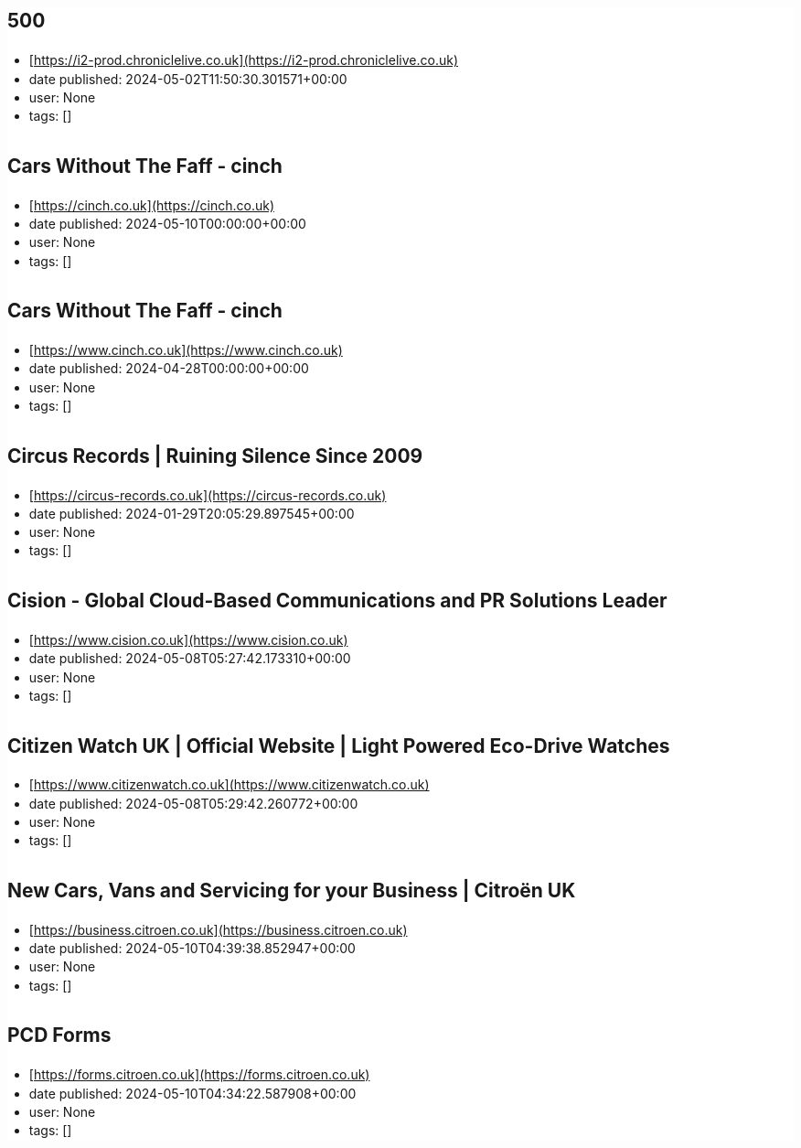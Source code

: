 ## 500
 - [https://i2-prod.chroniclelive.co.uk](https://i2-prod.chroniclelive.co.uk)
 - date published: 2024-05-02T11:50:30.301571+00:00
 - user: None
 - tags: []

## Cars Without The Faff - cinch
 - [https://cinch.co.uk](https://cinch.co.uk)
 - date published: 2024-05-10T00:00:00+00:00
 - user: None
 - tags: []

## Cars Without The Faff - cinch
 - [https://www.cinch.co.uk](https://www.cinch.co.uk)
 - date published: 2024-04-28T00:00:00+00:00
 - user: None
 - tags: []

## Circus Records | Ruining Silence Since 2009
 - [https://circus-records.co.uk](https://circus-records.co.uk)
 - date published: 2024-01-29T20:05:29.897545+00:00
 - user: None
 - tags: []

## Cision - Global Cloud-Based Communications and PR Solutions Leader
 - [https://www.cision.co.uk](https://www.cision.co.uk)
 - date published: 2024-05-08T05:27:42.173310+00:00
 - user: None
 - tags: []

## Citizen Watch UK | Official Website | Light Powered Eco-Drive Watches
 - [https://www.citizenwatch.co.uk](https://www.citizenwatch.co.uk)
 - date published: 2024-05-08T05:29:42.260772+00:00
 - user: None
 - tags: []

## New Cars, Vans and Servicing for your Business | Citroën UK
 - [https://business.citroen.co.uk](https://business.citroen.co.uk)
 - date published: 2024-05-10T04:39:38.852947+00:00
 - user: None
 - tags: []

## PCD Forms
 - [https://forms.citroen.co.uk](https://forms.citroen.co.uk)
 - date published: 2024-05-10T04:34:22.587908+00:00
 - user: None
 - tags: []
